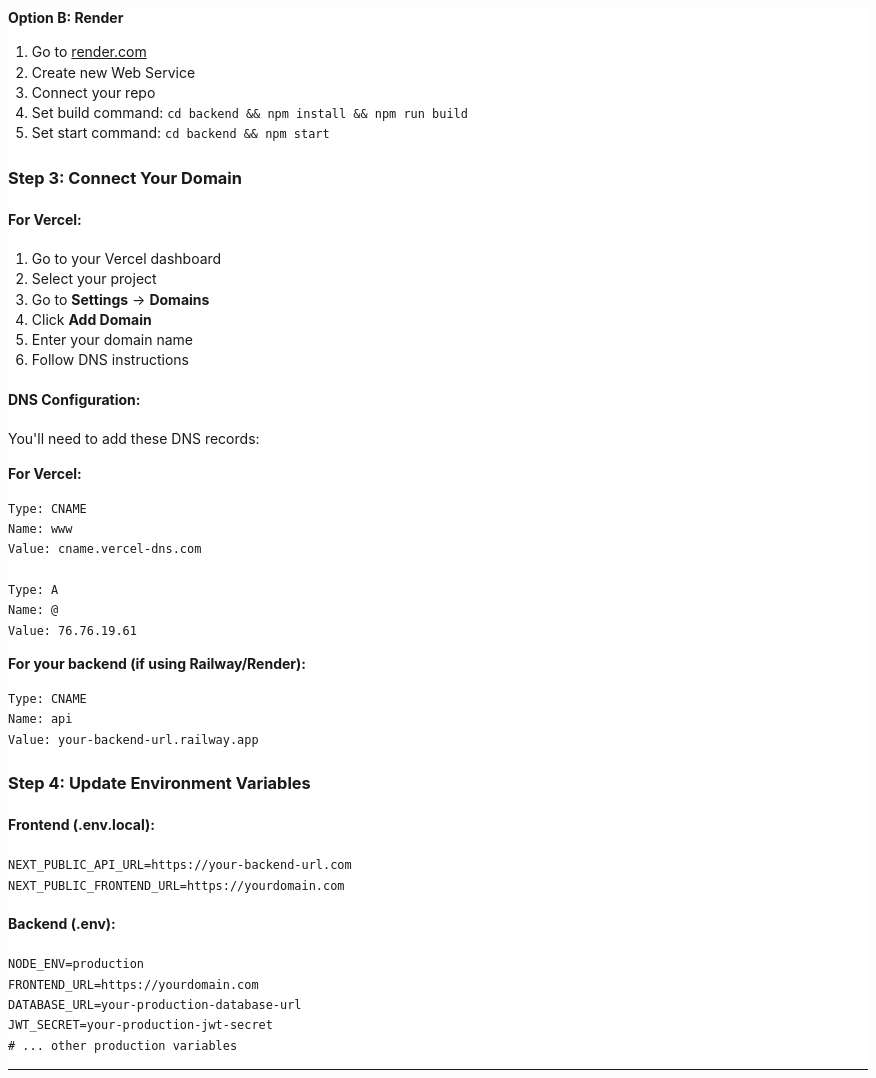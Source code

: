 **Option B: Render**
1. Go to [render.com](https://render.com)
2. Create new Web Service
3. Connect your repo
4. Set build command: `cd backend && npm install && npm run build`
5. Set start command: `cd backend && npm start`

### Step 3: Connect Your Domain

#### **For Vercel:**
1. Go to your Vercel dashboard
2. Select your project
3. Go to **Settings** → **Domains**
4. Click **Add Domain**
5. Enter your domain name
6. Follow DNS instructions

#### **DNS Configuration:**
You'll need to add these DNS records:

**For Vercel:**
```
Type: CNAME
Name: www
Value: cname.vercel-dns.com

Type: A
Name: @
Value: 76.76.19.61
```

**For your backend (if using Railway/Render):**
```
Type: CNAME
Name: api
Value: your-backend-url.railway.app
```

### Step 4: Update Environment Variables

#### **Frontend (.env.local):**
```env
NEXT_PUBLIC_API_URL=https://your-backend-url.com
NEXT_PUBLIC_FRONTEND_URL=https://yourdomain.com
```

#### **Backend (.env):**
```env
NODE_ENV=production
FRONTEND_URL=https://yourdomain.com
DATABASE_URL=your-production-database-url
JWT_SECRET=your-production-jwt-secret
# ... other production variables
```

---